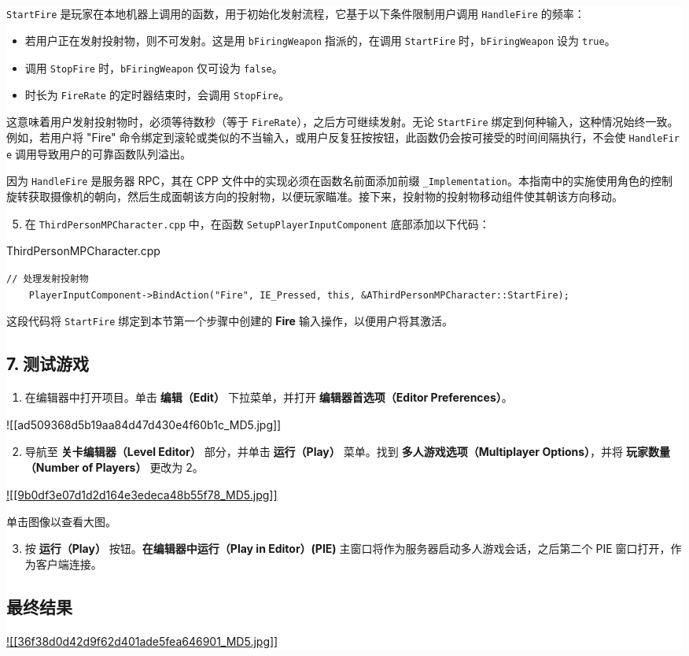 `StartFire` 是玩家在本地机器上调用的函数，用于初始化发射流程，它基于以下条件限制用户调用 `HandleFire` 的频率：

*   若用户正在发射投射物，则不可发射。这是用 `bFiringWeapon` 指派的，在调用 `StartFire` 时，`bFiringWeapon` 设为 `true`。
    
*   调用 `StopFire` 时，`bFiringWeapon` 仅可设为 `false`。
    
*   时长为 `FireRate` 的定时器结束时，会调用 `StopFire`。
    

这意味着用户发射投射物时，必须等待数秒（等于 `FireRate`），之后方可继续发射。无论 `StartFire` 绑定到何种输入，这种情况始终一致。例如，若用户将 "Fire" 命令绑定到滚轮或类似的不当输入，或用户反复狂按按钮，此函数仍会按可接受的时间间隔执行，不会使 `HandleFire` 调用导致用户的可靠函数队列溢出。

因为 `HandleFire` 是服务器 RPC，其在 CPP 文件中的实现必须在函数名前面添加前缀 `_Implementation`。本指南中的实施使用角色的控制旋转获取摄像机的朝向，然后生成面朝该方向的投射物，以便玩家瞄准。接下来，投射物的投射物移动组件使其朝该方向移动。

5.  在 `ThirdPersonMPCharacter.cpp` 中，在函数 `SetupPlayerInputComponent` 底部添加以下代码：

ThirdPersonMPCharacter.cpp

```
// 处理发射投射物
    PlayerInputComponent->BindAction("Fire", IE_Pressed, this, &AThirdPersonMPCharacter::StartFire);
```

这段代码将 `StartFire` 绑定到本节第一个步骤中创建的 **Fire** 输入操作，以便用户将其激活。


## 7. 测试游戏

1.  在编辑器中打开项目。单击 **编辑（Edit）** 下拉菜单，并打开 **编辑器首选项（Editor Preferences）**。

![[ad509368d5b19aa84d47d430e4f60b1c_MD5.jpg]]

2.  导航至 **关卡编辑器（Level Editor）** 部分，并单击 **运行（Play）** 菜单。找到 **多人游戏选项（Multiplayer Options）**，并将 **玩家数量（Number of Players）** 更改为 2。

[](https://docs.unrealengine.com/5.2/Images/making-interactive-experiences/network-multiplayer/getting-started/QuickStart/08_SetNumberofPlayers.png)

[![[9b0df3e07d1d2d164e3edeca48b55f78_MD5.jpg]]](https://docs.unrealengine.com/5.2/Images/making-interactive-experiences/network-multiplayer/getting-started/QuickStart/08_SetNumberofPlayers.png)

[](https://docs.unrealengine.com/5.2/Images/making-interactive-experiences/network-multiplayer/getting-started/QuickStart/08_SetNumberofPlayers.png)

单击图像以查看大图。

3.  按 **运行（Play）** 按钮。**在编辑器中运行（Play in Editor）(PIE)** 主窗口将作为服务器启动多人游戏会话，之后第二个 PIE 窗口打开，作为客户端连接。


## 最终结果

[](https://docs.unrealengine.com/5.2/Images/making-interactive-experiences/network-multiplayer/getting-started/QuickStart/09_FinalResult.png)

[![[36f38d0d42d9f62d401ade5fea646901_MD5.jpg]]](https://docs.unrealengine.com/5.2/Images/making-interactive-experiences/network-multiplayer/getting-started/QuickStart/09_FinalResult.png)

[](https://docs.unrealengine.com/5.2/Images/making-interactive-experiences/network-multiplayer/getting-started/QuickStart/09_FinalResult.png)
